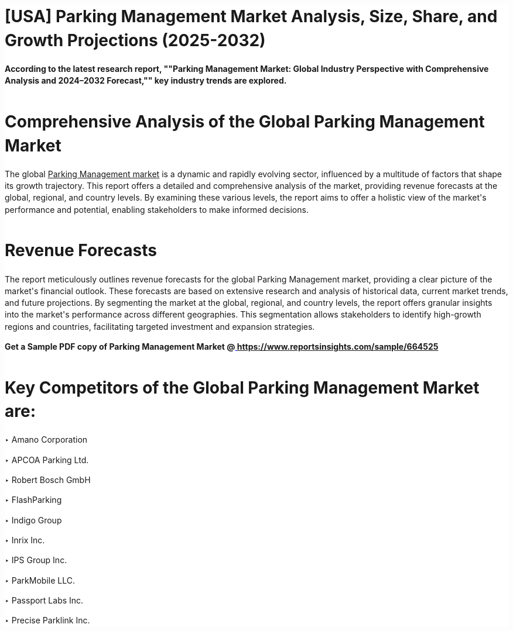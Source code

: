 # [USA] Parking Management Market Analysis, Size, Share, and Growth Projections (2025-2032)

<strong>According to the latest research report, ""Parking Management Market: Global Industry Perspective with Comprehensive Analysis and 2024–2032 Forecast,"" key industry trends are explored.</strong>

# <strong>Comprehensive Analysis of the Global Parking Management Market</strong>

The global <a href=https://www.reportsinsights.com/sample/664525>Parking Management market</a> is a dynamic and rapidly evolving sector, influenced by a multitude of factors that shape its growth trajectory. This report offers a detailed and comprehensive analysis of the market, providing revenue forecasts at the global, regional, and country levels. By examining these various levels, the report aims to offer a holistic view of the market's performance and potential, enabling stakeholders to make informed decisions.

# <strong>Revenue Forecasts</strong>

The report meticulously outlines revenue forecasts for the global Parking Management market, providing a clear picture of the market's financial outlook. These forecasts are based on extensive research and analysis of historical data, current market trends, and future projections. By segmenting the market at the global, regional, and country levels, the report offers granular insights into the market's performance across different geographies. This segmentation allows stakeholders to identify high-growth regions and countries, facilitating targeted investment and expansion strategies.

<strong>Get a Sample PDF copy of Parking Management Market </strong><strong>@<a href=https://www.reportsinsights.com/sample/664525 style=color:#0000ff;> https://www.reportsinsights.com/sample/664525</a></strong></font>

# <strong>Key Competitors of the Global Parking Management Market are:</strong>

‣ Amano Corporation

‣ APCOA Parking Ltd.

‣ Robert Bosch GmbH

‣ FlashParking

‣ Indigo Group

‣ Inrix Inc.

‣ IPS Group Inc.

‣ ParkMobile LLC.

‣ Passport Labs Inc.

‣ Precise Parklink Inc.
